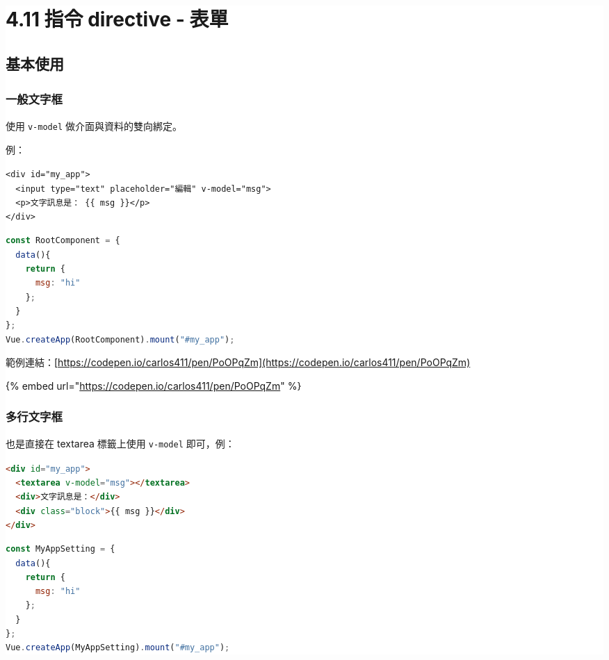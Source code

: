 # 4.11 指令 directive - 表單

## 基本使用

### 一般文字框

使用 `v-model` 做介面與資料的雙向綁定。

例：

```markup
<div id="my_app">
  <input type="text" placeholder="編輯" v-model="msg">
  <p>文字訊息是： {{ msg }}</p>
</div>
```

```javascript
const RootComponent = {
  data(){
    return {
      msg: "hi"
    };
  }
};
Vue.createApp(RootComponent).mount("#my_app");
```



範例連結：[https://codepen.io/carlos411/pen/PoOPqZm](https://codepen.io/carlos411/pen/PoOPqZm)

{% embed url="https://codepen.io/carlos411/pen/PoOPqZm" %}



### 多行文字框

也是直接在 textarea 標籤上使用 `v-model` 即可，例：

```html
<div id="my_app">
  <textarea v-model="msg"></textarea>
  <div>文字訊息是：</div>
  <div class="block">{{ msg }}</div>
</div>
```

```javascript
const MyAppSetting = {
  data(){
    return {
      msg: "hi"
    };
  }
};
Vue.createApp(MyAppSetting).mount("#my_app");
```
